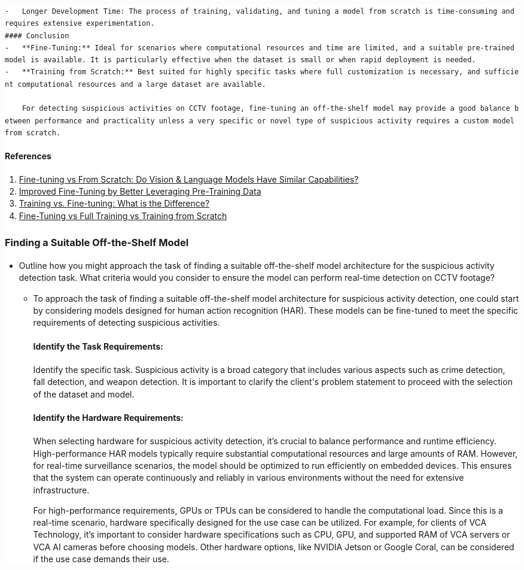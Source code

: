     -	Longer Development Time: The process of training, validating, and tuning a model from scratch is time-consuming and requires extensive experimentation.
    #### Conclusion
    -	**Fine-Tuning:** Ideal for scenarios where computational resources and time are limited, and a suitable pre-trained model is available. It is particularly effective when the dataset is small or when rapid deployment is needed.
    -	**Training from Scratch:** Best suited for highly specific tasks where full customization is necessary, and sufficient computational resources and a large dataset are available.

     	For detecting suspicious activities on CCTV footage, fine-tuning an off-the-shelf model may provide a good balance between performance and practicality unless a very specific or novel type of suspicious activity requires a custom model from scratch.

#### References
1.	[Fine-tuning vs From Scratch: Do Vision & Language Models Have Similar Capabilities?](https://aclanthology.org/2022.lrec-1.161/)
2.	[Improved Fine-Tuning by Better Leveraging Pre-Training Data](https://arxiv.org/abs/2111.12292)
3.	[Training vs. Fine-tuning: What is the Difference?](https://encord.com/blog/training-vs-fine-tuning/)
4.	[Fine-Tuning vs Full Training vs Training from Scratch](https://www.analyticsvidhya.com/blog/2024/06/fine-tuning-vs-full-training-vs-training-from-scratch/#:~:text=Training%20from%20scratch%20is%20flexible,particular%20tasks%20with%20limited%20data.)


### Finding a Suitable Off-the-Shelf Model

* Outline how you might approach the task of finding a suitable off-the-shelf model
  architecture for the suspicious activity detection task. What criteria would you
  consider to ensure the model can perform real-time detection on CCTV footage?

  * To approach the task of finding a suitable off-the-shelf model architecture for suspicious activity detection, one could start by considering models designed for human action recognition (HAR). These models can be fine-tuned to meet the specific requirements of detecting suspicious activities.
    
    #### Identify the Task Requirements:
    Identify the specific task. Suspicious activity is a broad category that includes various aspects such as crime detection, fall detection, and weapon detection. It is important to clarify the client's problem statement to proceed with the selection of the dataset and model.
    
    #### Identify the Hardware Requirements:
    When selecting hardware for suspicious activity detection, it’s crucial to balance performance and runtime efficiency. High-performance HAR models typically require substantial computational resources and large amounts of RAM. However, for real-time surveillance scenarios, the model should be optimized to run efficiently on embedded devices. This ensures that the system can operate continuously and reliably in various environments without the need for extensive infrastructure.
    
    For high-performance requirements, GPUs or TPUs can be considered to handle the computational load. Since this is a real-time scenario, hardware specifically designed for the use case can be utilized. For example, for clients of VCA Technology, it’s important to consider hardware specifications such as CPU, GPU, and supported RAM of VCA servers or VCA AI cameras before choosing models. Other hardware options, like NVIDIA Jetson or Google Coral, can be considered if the use case demands their use.
    